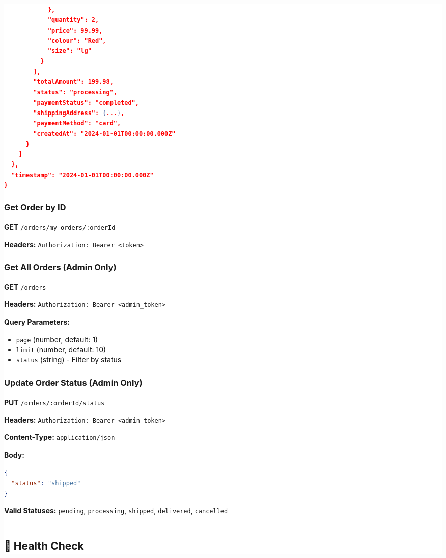 ```json
            },
            "quantity": 2,
            "price": 99.99,
            "colour": "Red",
            "size": "lg"
          }
        ],
        "totalAmount": 199.98,
        "status": "processing",
        "paymentStatus": "completed",
        "shippingAddress": {...},
        "paymentMethod": "card",
        "createdAt": "2024-01-01T00:00:00.000Z"
      }
    ]
  },
  "timestamp": "2024-01-01T00:00:00.000Z"
}
```

### Get Order by ID
**GET** `/orders/my-orders/:orderId`

**Headers:** `Authorization: Bearer <token>`

### Get All Orders (Admin Only)
**GET** `/orders`

**Headers:** `Authorization: Bearer <admin_token>`

**Query Parameters:**
- `page` (number, default: 1)
- `limit` (number, default: 10)
- `status` (string) - Filter by status

### Update Order Status (Admin Only)
**PUT** `/orders/:orderId/status`

**Headers:** `Authorization: Bearer <admin_token>`

**Content-Type:** `application/json`

**Body:**
```json
{
  "status": "shipped"
}
```

**Valid Statuses:** `pending`, `processing`, `shipped`, `delivered`, `cancelled`

---

## 🏥 Health Check
